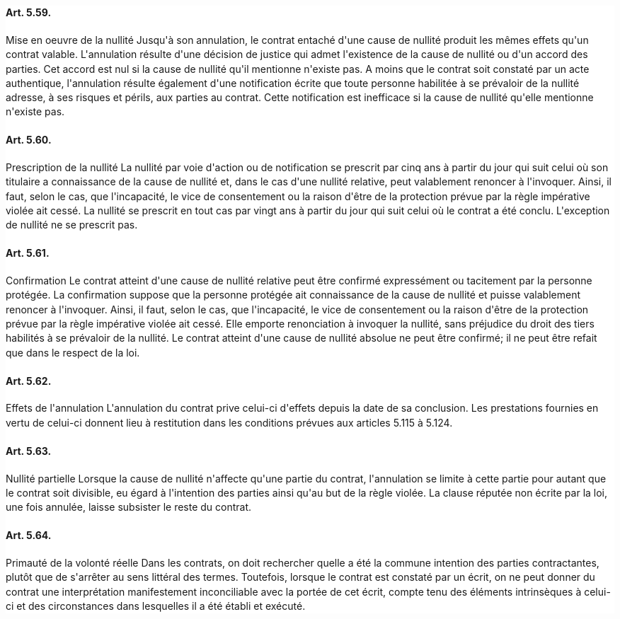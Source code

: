 #### Art. 5.59.
Mise en oeuvre de la nullité
Jusqu'à son annulation, le contrat entaché d'une cause de nullité produit les mêmes effets qu'un contrat valable.
L'annulation résulte d'une décision de justice qui admet l'existence de la cause de nullité ou d'un accord des parties. Cet accord est nul si la cause de nullité qu'il mentionne n'existe pas.
A moins que le contrat soit constaté par un acte authentique, l'annulation résulte également d'une notification écrite que toute personne habilitée à se prévaloir de la nullité adresse, à ses risques et périls, aux parties au contrat. Cette notification est inefficace si la cause de nullité qu'elle mentionne n'existe pas.

#### Art. 5.60.
Prescription de la nullité
La nullité par voie d'action ou de notification se prescrit par cinq ans à partir du jour qui suit celui où son titulaire a connaissance de la cause de nullité et, dans le cas d'une nullité relative, peut valablement renoncer à l'invoquer. Ainsi, il faut, selon le cas, que l'incapacité, le vice de consentement ou la raison d'être de la protection prévue par la règle impérative violée ait cessé. La nullité se prescrit en tout cas par vingt ans à partir du jour qui suit celui où le contrat a été conclu.
L'exception de nullité ne se prescrit pas.

#### Art. 5.61.
Confirmation
Le contrat atteint d'une cause de nullité relative peut être confirmé expressément ou tacitement par la personne protégée.
La confirmation suppose que la personne protégée ait connaissance de la cause de nullité et puisse valablement renoncer à l'invoquer. Ainsi, il faut, selon le cas, que l'incapacité, le vice de consentement ou la raison d'être de la protection prévue par la règle impérative violée ait cessé.
Elle emporte renonciation à invoquer la nullité, sans préjudice du droit des tiers habilités à se prévaloir de la nullité.
Le contrat atteint d'une cause de nullité absolue ne peut être confirmé; il ne peut être refait que dans le respect de la loi.

#### Art. 5.62.
Effets de l'annulation
L'annulation du contrat prive celui-ci d'effets depuis la date de sa conclusion.
Les prestations fournies en vertu de celui-ci donnent lieu à restitution dans les conditions prévues aux articles 5.115 à 5.124.

#### Art. 5.63.
Nullité partielle
Lorsque la cause de nullité n'affecte qu'une partie du contrat, l'annulation se limite à cette partie pour autant que le contrat soit divisible, eu égard à l'intention des parties ainsi qu'au but de la règle violée.
La clause réputée non écrite par la loi, une fois annulée, laisse subsister le reste du contrat.

#### Art. 5.64.
Primauté de la volonté réelle
Dans les contrats, on doit rechercher quelle a été la commune intention des parties contractantes, plutôt que de s'arrêter au sens littéral des termes.
Toutefois, lorsque le contrat est constaté par un écrit, on ne peut donner du contrat une interprétation manifestement inconciliable avec la portée de cet écrit, compte tenu des éléments intrinsèques à celui-ci et des circonstances dans lesquelles il a été établi et exécuté.
